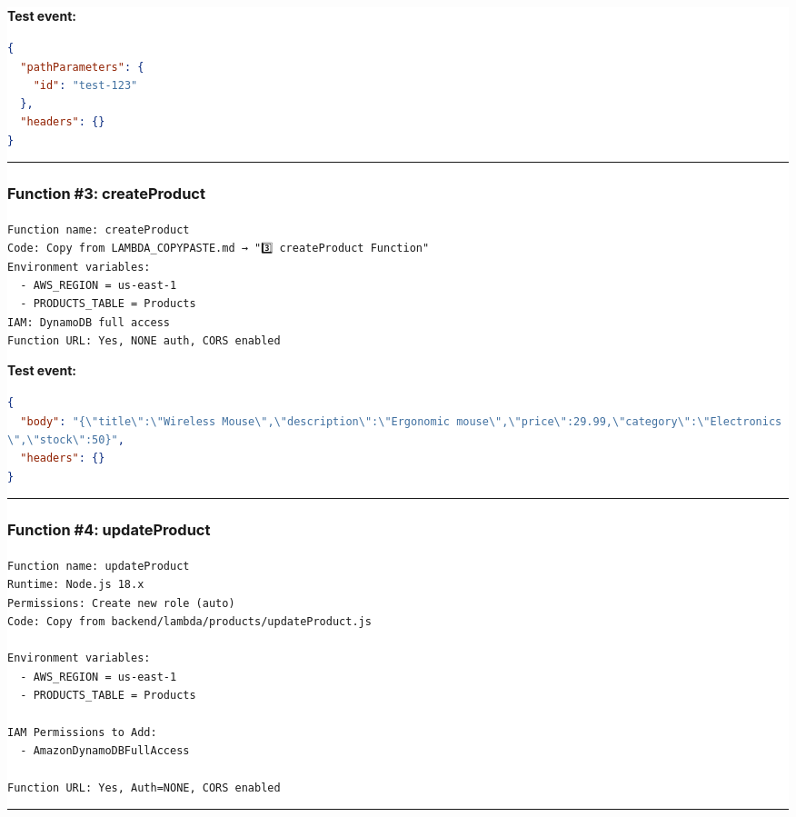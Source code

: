 **Test event:**

```json
{
  "pathParameters": {
    "id": "test-123"
  },
  "headers": {}
}
```

---

### Function #3: createProduct

```
Function name: createProduct
Code: Copy from LAMBDA_COPYPASTE.md → "3️⃣ createProduct Function"
Environment variables:
  - AWS_REGION = us-east-1
  - PRODUCTS_TABLE = Products
IAM: DynamoDB full access
Function URL: Yes, NONE auth, CORS enabled
```

**Test event:**

```json
{
  "body": "{\"title\":\"Wireless Mouse\",\"description\":\"Ergonomic mouse\",\"price\":29.99,\"category\":\"Electronics\",\"stock\":50}",
  "headers": {}
}
```

---

### Function #4: updateProduct

```
Function name: updateProduct
Runtime: Node.js 18.x
Permissions: Create new role (auto)
Code: Copy from backend/lambda/products/updateProduct.js

Environment variables:
  - AWS_REGION = us-east-1
  - PRODUCTS_TABLE = Products

IAM Permissions to Add:
  - AmazonDynamoDBFullAccess

Function URL: Yes, Auth=NONE, CORS enabled
```

---